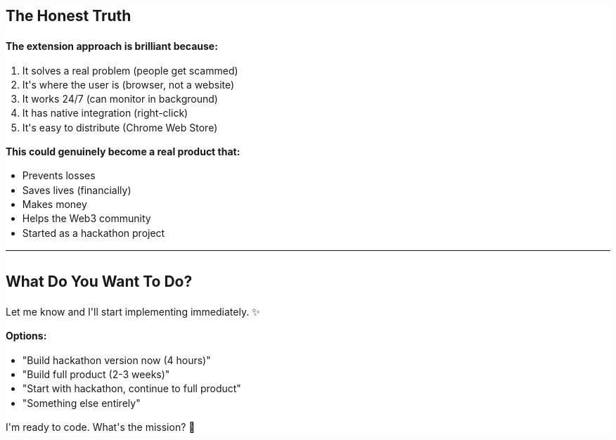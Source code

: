 
## The Honest Truth

**The extension approach is brilliant because:**
1. It solves a real problem (people get scammed)
2. It's where the user is (browser, not a website)
3. It works 24/7 (can monitor in background)
4. It has native integration (right-click)
5. It's easy to distribute (Chrome Web Store)

**This could genuinely become a real product that:**
- Prevents losses
- Saves lives (financially)
- Makes money
- Helps the Web3 community
- Started as a hackathon project

---

## What Do You Want To Do?

Let me know and I'll start implementing immediately. ✨

**Options:**
- "Build hackathon version now (4 hours)"
- "Build full product (2-3 weeks)"
- "Start with hackathon, continue to full product"
- "Something else entirely"

I'm ready to code. What's the mission? 🚀
